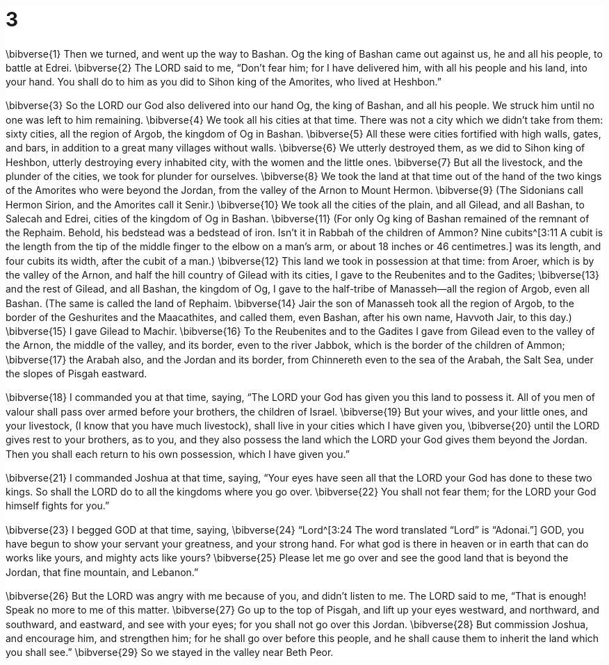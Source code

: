 # 3 
\bibverse{1} Then we turned, and went up the way to Bashan. Og the king of Bashan came out against us, he and all his people, to battle at Edrei. \bibverse{2} The LORD said to me, “Don’t fear him; for I have delivered him, with all his people and his land, into your hand. You shall do to him as you did to Sihon king of the Amorites, who lived at Heshbon.” 

\bibverse{3} So the LORD our God also delivered into our hand Og, the king of Bashan, and all his people. We struck him until no one was left to him remaining. \bibverse{4} We took all his cities at that time. There was not a city which we didn’t take from them: sixty cities, all the region of Argob, the kingdom of Og in Bashan. \bibverse{5} All these were cities fortified with high walls, gates, and bars, in addition to a great many villages without walls. \bibverse{6} We utterly destroyed them, as we did to Sihon king of Heshbon, utterly destroying every inhabited city, with the women and the little ones. \bibverse{7} But all the livestock, and the plunder of the cities, we took for plunder for ourselves. \bibverse{8} We took the land at that time out of the hand of the two kings of the Amorites who were beyond the Jordan, from the valley of the Arnon to Mount Hermon. \bibverse{9} (The Sidonians call Hermon Sirion, and the Amorites call it Senir.) \bibverse{10} We took all the cities of the plain, and all Gilead, and all Bashan, to Salecah and Edrei, cities of the kingdom of Og in Bashan. \bibverse{11} (For only Og king of Bashan remained of the remnant of the Rephaim. Behold, his bedstead was a bedstead of iron. Isn’t it in Rabbah of the children of Ammon? Nine cubits^[3:11 A cubit is the length from the tip of the middle finger to the elbow on a man’s arm, or about 18 inches or 46 centimetres.] was its length, and four cubits its width, after the cubit of a man.) \bibverse{12} This land we took in possession at that time: from Aroer, which is by the valley of the Arnon, and half the hill country of Gilead with its cities, I gave to the Reubenites and to the Gadites; \bibverse{13} and the rest of Gilead, and all Bashan, the kingdom of Og, I gave to the half-tribe of Manasseh—all the region of Argob, even all Bashan. (The same is called the land of Rephaim. \bibverse{14} Jair the son of Manasseh took all the region of Argob, to the border of the Geshurites and the Maacathites, and called them, even Bashan, after his own name, Havvoth Jair, to this day.) \bibverse{15} I gave Gilead to Machir. \bibverse{16} To the Reubenites and to the Gadites I gave from Gilead even to the valley of the Arnon, the middle of the valley, and its border, even to the river Jabbok, which is the border of the children of Ammon; \bibverse{17} the Arabah also, and the Jordan and its border, from Chinnereth even to the sea of the Arabah, the Salt Sea, under the slopes of Pisgah eastward. 


\bibverse{18} I commanded you at that time, saying, “The LORD your God has given you this land to possess it. All of you men of valour shall pass over armed before your brothers, the children of Israel. \bibverse{19} But your wives, and your little ones, and your livestock, (I know that you have much livestock), shall live in your cities which I have given you, \bibverse{20} until the LORD gives rest to your brothers, as to you, and they also possess the land which the LORD your God gives them beyond the Jordan. Then you shall each return to his own possession, which I have given you.” 

\bibverse{21} I commanded Joshua at that time, saying, “Your eyes have seen all that the LORD your God has done to these two kings. So shall the LORD do to all the kingdoms where you go over. \bibverse{22} You shall not fear them; for the LORD your God himself fights for you.” 

\bibverse{23} I begged GOD at that time, saying, \bibverse{24} “Lord^[3:24 The word translated “Lord” is “Adonai.”] GOD, you have begun to show your servant your greatness, and your strong hand. For what god is there in heaven or in earth that can do works like yours, and mighty acts like yours? \bibverse{25} Please let me go over and see the good land that is beyond the Jordan, that fine mountain, and Lebanon.” 


\bibverse{26} But the LORD was angry with me because of you, and didn’t listen to me. The LORD said to me, “That is enough! Speak no more to me of this matter. \bibverse{27} Go up to the top of Pisgah, and lift up your eyes westward, and northward, and southward, and eastward, and see with your eyes; for you shall not go over this Jordan. \bibverse{28} But commission Joshua, and encourage him, and strengthen him; for he shall go over before this people, and he shall cause them to inherit the land which you shall see.” \bibverse{29} So we stayed in the valley near Beth Peor. 
